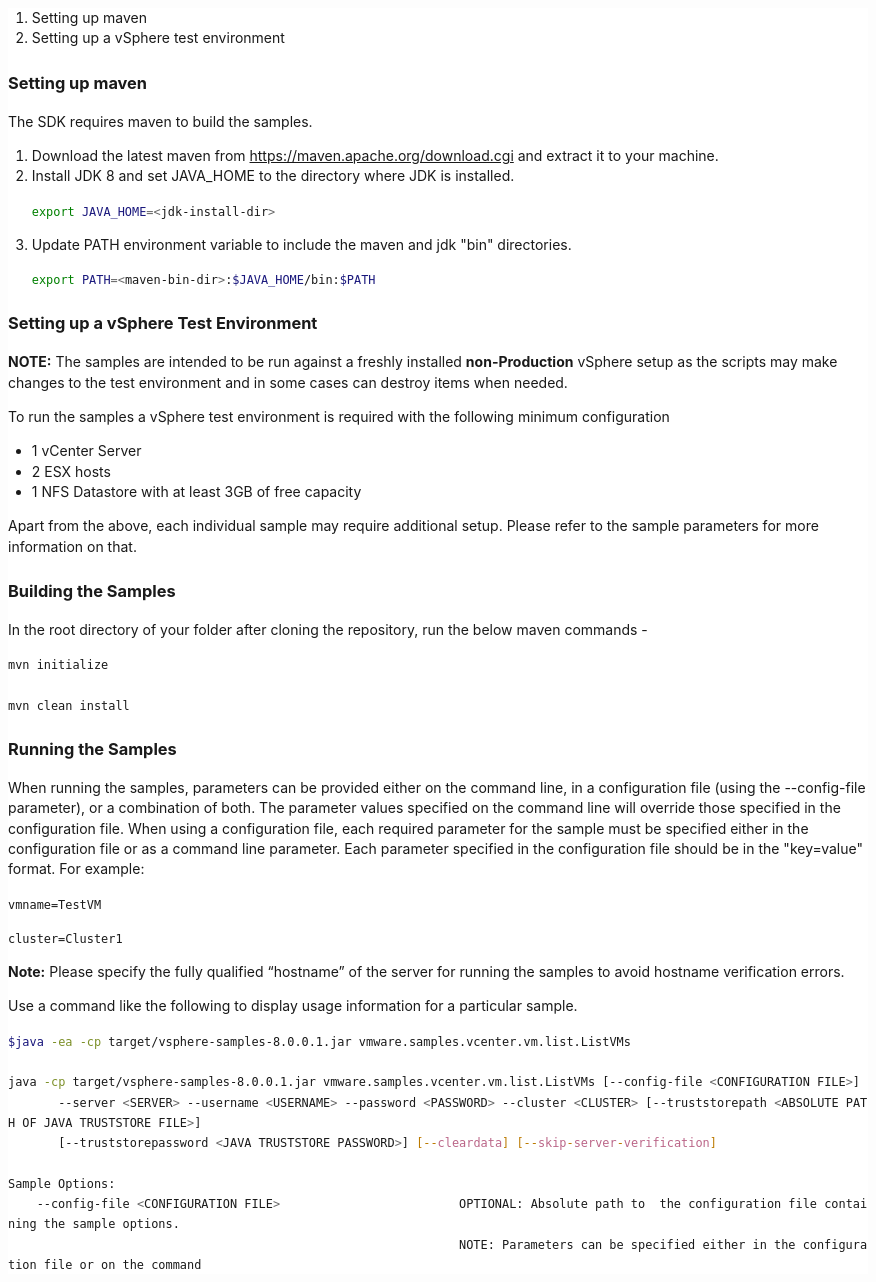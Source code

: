 1. Setting up maven
2. Setting up a vSphere test environment

### Setting up maven
The SDK requires maven to build the samples. 
1. Download the latest maven from <https://maven.apache.org/download.cgi> and extract it to your machine.
2. Install JDK 8 and set JAVA_HOME to the directory where JDK is installed.
   ```` bash
   export JAVA_HOME=<jdk-install-dir>
   ````
3. Update PATH environment variable to include the maven and jdk "bin" directories.
   ```` bash
   export PATH=<maven-bin-dir>:$JAVA_HOME/bin:$PATH
   ````

### Setting up a vSphere Test Environment
**NOTE:** The samples are intended to be run against a freshly installed **non-Production** vSphere setup as the scripts may make changes to the test environment and in some cases can destroy items when needed.

To run the samples a vSphere test environment is required with the following minimum configuration
* 1 vCenter Server
* 2 ESX hosts
* 1 NFS Datastore with at least 3GB of free capacity

Apart from the above, each individual sample may require additional setup. Please refer to the sample parameters for more information on that.

### Building the Samples
In the root directory of your folder after cloning the repository, run the below maven commands -
```` bash
mvn initialize

mvn clean install
````

### Running the Samples
When running the samples, parameters can be provided either on the command line, in a configuration file (using the --config-file parameter), or a combination of both. The parameter values specified on the command line will override those specified in the configuration file. When using a configuration file, each required parameter for the sample must be specified either in the configuration file or as a command line parameter. Each parameter specified in the configuration file should be in the "key=value" format. For example:

`vmname=TestVM`

`cluster=Cluster1`

**Note:** Please specify the fully qualified “hostname” of the server for running the samples to avoid hostname verification errors.

Use a command like the following to display usage information for a particular sample.
```` bash
$java -ea -cp target/vsphere-samples-8.0.0.1.jar vmware.samples.vcenter.vm.list.ListVMs

java -cp target/vsphere-samples-8.0.0.1.jar vmware.samples.vcenter.vm.list.ListVMs [--config-file <CONFIGURATION FILE>]
       --server <SERVER> --username <USERNAME> --password <PASSWORD> --cluster <CLUSTER> [--truststorepath <ABSOLUTE PATH OF JAVA TRUSTSTORE FILE>]
       [--truststorepassword <JAVA TRUSTSTORE PASSWORD>] [--cleardata] [--skip-server-verification]

Sample Options:
    --config-file <CONFIGURATION FILE>                         OPTIONAL: Absolute path to  the configuration file containing the sample options.
                                                               NOTE: Parameters can be specified either in the configuration file or on the command
````